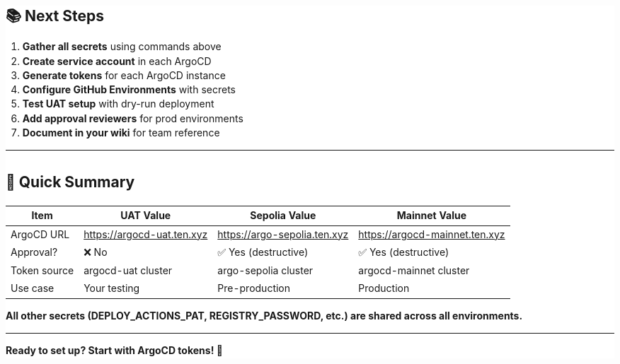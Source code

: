 
## 📚 Next Steps

1. **Gather all secrets** using commands above
2. **Create service account** in each ArgoCD
3. **Generate tokens** for each ArgoCD instance
4. **Configure GitHub Environments** with secrets
5. **Test UAT setup** with dry-run deployment
6. **Add approval reviewers** for prod environments
7. **Document in your wiki** for team reference

---

## 🎯 Quick Summary

| Item | UAT Value | Sepolia Value | Mainnet Value |
|---|---|---|---|
| ArgoCD URL | https://argocd-uat.ten.xyz | https://argo-sepolia.ten.xyz | https://argocd-mainnet.ten.xyz |
| Approval? | ❌ No | ✅ Yes (destructive) | ✅ Yes (destructive) |
| Token source | argocd-uat cluster | argo-sepolia cluster | argocd-mainnet cluster |
| Use case | Your testing | Pre-production | Production |

**All other secrets (DEPLOY_ACTIONS_PAT, REGISTRY_PASSWORD, etc.) are shared across all environments.**

---

**Ready to set up? Start with ArgoCD tokens! 🚀**

